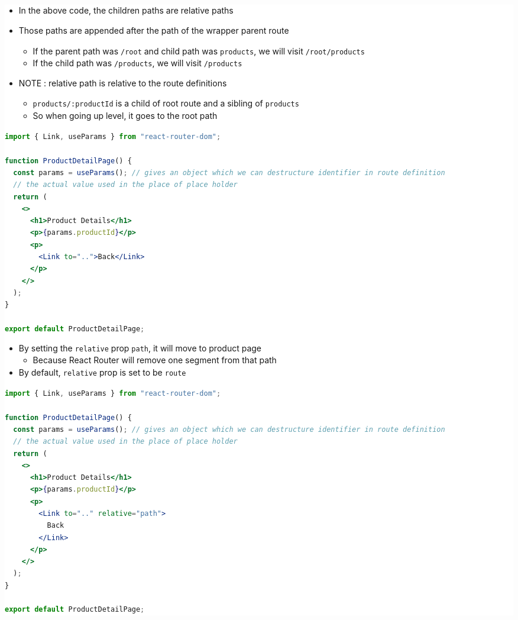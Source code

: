 - In the above code, the children paths are relative paths
- Those paths are appended after the path of the wrapper parent route

  - If the parent path was `/root` and child path was `products`, we will visit `/root/products`
  - If the child path was `/products`, we will visit `/products`

- NOTE : relative path is relative to the route definitions
  - `products/:productId` is a child of root route and a sibling of `products`
  - So when going up level, it goes to the root path

```jsx
import { Link, useParams } from "react-router-dom";

function ProductDetailPage() {
  const params = useParams(); // gives an object which we can destructure identifier in route definition
  // the actual value used in the place of place holder
  return (
    <>
      <h1>Product Details</h1>
      <p>{params.productId}</p>
      <p>
        <Link to="..">Back</Link>
      </p>
    </>
  );
}

export default ProductDetailPage;
```

- By setting the `relative` prop `path`, it will move to product page
  - Because React Router will remove one segment from that path
- By default, `relative` prop is set to be `route`

```jsx
import { Link, useParams } from "react-router-dom";

function ProductDetailPage() {
  const params = useParams(); // gives an object which we can destructure identifier in route definition
  // the actual value used in the place of place holder
  return (
    <>
      <h1>Product Details</h1>
      <p>{params.productId}</p>
      <p>
        <Link to=".." relative="path">
          Back
        </Link>
      </p>
    </>
  );
}

export default ProductDetailPage;
```

